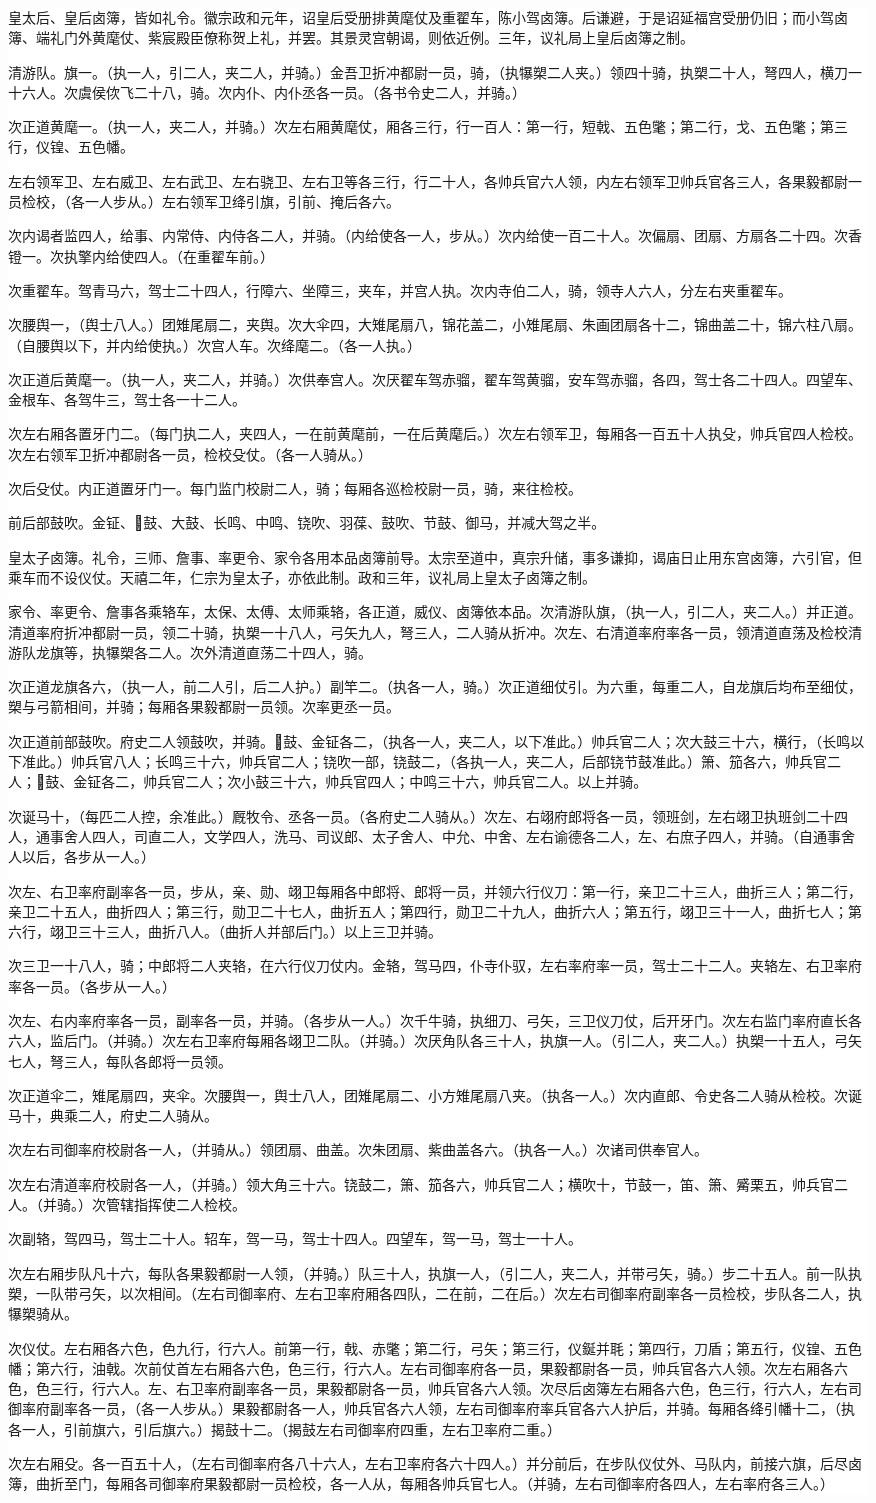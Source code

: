 皇太后、皇后卤簿，皆如礼令。徽宗政和元年，诏皇后受册排黄麾仗及重翟车，陈小驾卤簿。后谦避，于是诏延福宫受册仍旧；而小驾卤簿、端礼门外黄麾仗、紫宸殿臣僚称贺上礼，并罢。其景灵宫朝谒，则依近例。三年，议礼局上皇后卤簿之制。

清游队。旗一。（执一人，引二人，夹二人，并骑。）金吾卫折冲都尉一员，骑，（执犦槊二人夹。）领四十骑，执槊二十人，弩四人，横刀一十六人。次虞侯佽飞二十八，骑。次内仆、内仆丞各一员。（各书令史二人，并骑。）

次正道黄麾一。（执一人，夹二人，并骑。）次左右厢黄麾仗，厢各三行，行一百人：第一行，短戟、五色氅；第二行，戈、五色氅；第三行，仪锽、五色幡。

左右领军卫、左右威卫、左右武卫、左右骁卫、左右卫等各三行，行二十人，各帅兵官六人领，内左右领军卫帅兵官各三人，各果毅都尉一员检校，（各一人步从。）左右领军卫绛引旗，引前、掩后各六。

次内谒者监四人，给事、内常侍、内侍各二人，并骑。（内给使各一人，步从。）次内给使一百二十人。次偏扇、团扇、方扇各二十四。次香镫一。次执擎内给使四人。（在重翟车前。）

次重翟车。驾青马六，驾士二十四人，行障六、坐障三，夹车，并宫人执。次内寺伯二人，骑，领寺人六人，分左右夹重翟车。

次腰舆一，（舆士八人。）团雉尾扇二，夹舆。次大伞四，大雉尾扇八，锦花盖二，小雉尾扇、朱画团扇各十二，锦曲盖二十，锦六柱八扇。（自腰舆以下，并内给使执。）次宫人车。次绛麾二。（各一人执。）

次正道后黄麾一。（执一人，夹二人，并骑。）次供奉宫人。次厌翟车驾赤骝，翟车驾黄骝，安车驾赤骝，各四，驾士各二十四人。四望车、金根车、各驾牛三，驾士各一十二人。

次左右厢各置牙门二。（每门执二人，夹四人，一在前黄麾前，一在后黄麾后。）次左右领军卫，每厢各一百五十人执殳，帅兵官四人检校。次左右领军卫折冲都尉各一员，检校殳仗。（各一人骑从。）

次后殳仗。内正道置牙门一。每门监门校尉二人，骑；每厢各巡检校尉一员，骑，来往检校。

前后部鼓吹。金钲、鼓、大鼓、长鸣、中鸣、铙吹、羽葆、鼓吹、节鼓、御马，并减大驾之半。

皇太子卤簿。礼令，三师、詹事、率更令、家令各用本品卤簿前导。太宗至道中，真宗升储，事多谦抑，谒庙日止用东宫卤簿，六引官，但乘车而不设仪仗。天禧二年，仁宗为皇太子，亦依此制。政和三年，议礼局上皇太子卤簿之制。

家令、率更令、詹事各乘辂车，太保、太傅、太师乘辂，各正道，威仪、卤簿依本品。次清游队旗，（执一人，引二人，夹二人。）并正道。清道率府折冲都尉一员，领二十骑，执槊一十八人，弓矢九人，弩三人，二人骑从折冲。次左、右清道率府率各一员，领清道直荡及检校清游队龙旗等，执犦槊各二人。次外清道直荡二十四人，骑。

次正道龙旗各六，（执一人，前二人引，后二人护。）副竿二。（执各一人，骑。）次正道细仗引。为六重，每重二人，自龙旗后均布至细仗，槊与弓箭相间，并骑；每厢各果毅都尉一员领。次率更丞一员。

次正道前部鼓吹。府史二人领鼓吹，并骑。鼓、金钲各二，（执各一人，夹二人，以下准此。）帅兵官二人；次大鼓三十六，横行，（长鸣以下准此。）帅兵官八人；长鸣三十六，帅兵官二人；铙吹一部，铙鼓二，（各执一人，夹二人，后部铙节鼓准此。）箫、笳各六，帅兵官二人；鼓、金钲各二，帅兵官二人；次小鼓三十六，帅兵官四人；中鸣三十六，帅兵官二人。以上并骑。

次诞马十，（每匹二人控，余准此。）厩牧令、丞各一员。（各府史二人骑从。）次左、右翊府郎将各一员，领班剑，左右翊卫执班剑二十四人，通事舍人四人，司直二人，文学四人，洗马、司议郎、太子舍人、中允、中舍、左右谕德各二人，左、右庶子四人，并骑。（自通事舍人以后，各步从一人。）

次左、右卫率府副率各一员，步从，亲、勋、翊卫每厢各中郎将、郎将一员，并领六行仪刀：第一行，亲卫二十三人，曲折三人；第二行，亲卫二十五人，曲折四人；第三行，勋卫二十七人，曲折五人；第四行，勋卫二十九人，曲折六人；第五行，翊卫三十一人，曲折七人；第六行，翊卫三十三人，曲折八人。（曲折人并部后门。）以上三卫并骑。

次三卫一十八人，骑；中郎将二人夹辂，在六行仪刀仗内。金辂，驾马四，仆寺仆驭，左右率府率一员，驾士二十二人。夹辂左、右卫率府率各一员。（各步从一人。）

次左、右内率府率各一员，副率各一员，并骑。（各步从一人。）次千牛骑，执细刀、弓矢，三卫仪刀仗，后开牙门。次左右监门率府直长各六人，监后门。（并骑。）次左右卫率府每厢各翊卫二队。（并骑。）次厌角队各三十人，执旗一人。（引二人，夹二人。）执槊一十五人，弓矢七人，弩三人，每队各郎将一员领。

次正道伞二，雉尾扇四，夹伞。次腰舆一，舆士八人，团雉尾扇二、小方雉尾扇八夹。（执各一人。）次内直郎、令史各二人骑从检校。次诞马十，典乘二人，府史二人骑从。

次左右司御率府校尉各一人，（并骑从。）领团扇、曲盖。次朱团扇、紫曲盖各六。（执各一人。）次诸司供奉官人。

次左右清道率府校尉各一人，（并骑。）领大角三十六。铙鼓二，箫、笳各六，帅兵官二人；横吹十，节鼓一，笛、箫、觱栗五，帅兵官二人。（并骑。）次管辖指挥使二人检校。

次副辂，驾四马，驾士二十人。轺车，驾一马，驾士十四人。四望车，驾一马，驾士一十人。

次左右厢步队凡十六，每队各果毅都尉一人领，（并骑。）队三十人，执旗一人，（引二人，夹二人，并带弓矢，骑。）步二十五人。前一队执槊，一队带弓矢，以次相间。（左右司御率府、左右卫率府厢各四队，二在前，二在后。）次左右司御率府副率各一员检校，步队各二人，执犦槊骑从。

次仪仗。左右厢各六色，色九行，行六人。前第一行，戟、赤氅；第二行，弓矢；第三行，仪鋋并毦；第四行，刀盾；第五行，仪锽、五色幡；第六行，油戟。次前仗首左右厢各六色，色三行，行六人。左右司御率府各一员，果毅都尉各一员，帅兵官各六人领。次左右厢各六色，色三行，行六人。左、右卫率府副率各一员，果毅都尉各一员，帅兵官各六人领。次尽后卤簿左右厢各六色，色三行，行六人，左右司御率府副率各一员，（各一人步从。）果毅都尉各一人，帅兵官各六人领，左右司御率府率兵官各六人护后，并骑。每厢各绛引幡十二，（执各一人，引前旗六，引后旗六。）揭鼓十二。（揭鼓左右司御率府四重，左右卫率府二重。）

次左右厢殳。各一百五十人，（左右司御率府各八十六人，左右卫率府各六十四人。）并分前后，在步队仪仗外、马队内，前接六旗，后尽卤簿，曲折至门，每厢各司御率府果毅都尉一员检校，各一人从，每厢各帅兵官七人。（并骑，左右司御率府各四人，左右率府各三人。）
